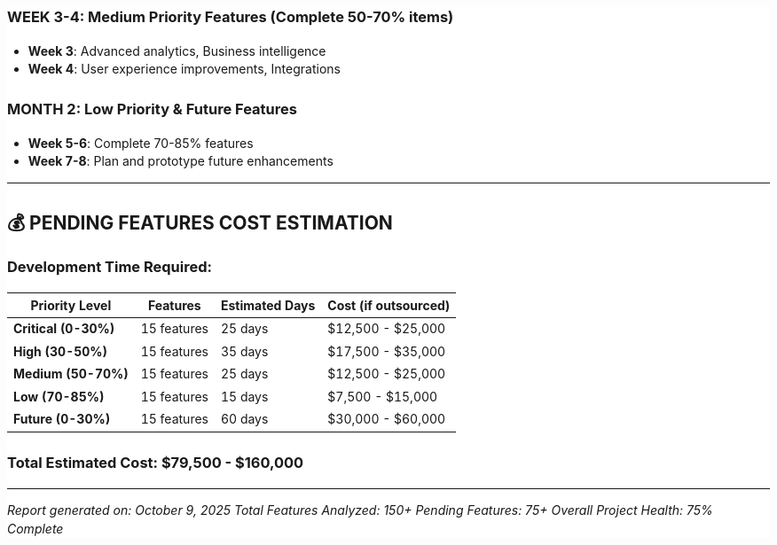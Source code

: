 ### **WEEK 3-4: Medium Priority Features (Complete 50-70% items)**
- **Week 3**: Advanced analytics, Business intelligence
- **Week 4**: User experience improvements, Integrations

### **MONTH 2: Low Priority & Future Features**
- **Week 5-6**: Complete 70-85% features
- **Week 7-8**: Plan and prototype future enhancements

---

## 💰 **PENDING FEATURES COST ESTIMATION**

### **Development Time Required:**
| Priority Level | Features | Estimated Days | Cost (if outsourced) |
|----------------|----------|----------------|---------------------|
| **Critical (0-30%)** | 15 features | 25 days | $12,500 - $25,000 |
| **High (30-50%)** | 15 features | 35 days | $17,500 - $35,000 |
| **Medium (50-70%)** | 15 features | 25 days | $12,500 - $25,000 |
| **Low (70-85%)** | 15 features | 15 days | $7,500 - $15,000 |
| **Future (0-30%)** | 15 features | 60 days | $30,000 - $60,000 |

### **Total Estimated Cost: $79,500 - $160,000**

---

*Report generated on: October 9, 2025*
*Total Features Analyzed: 150+*
*Pending Features: 75+*
*Overall Project Health: 75% Complete*
